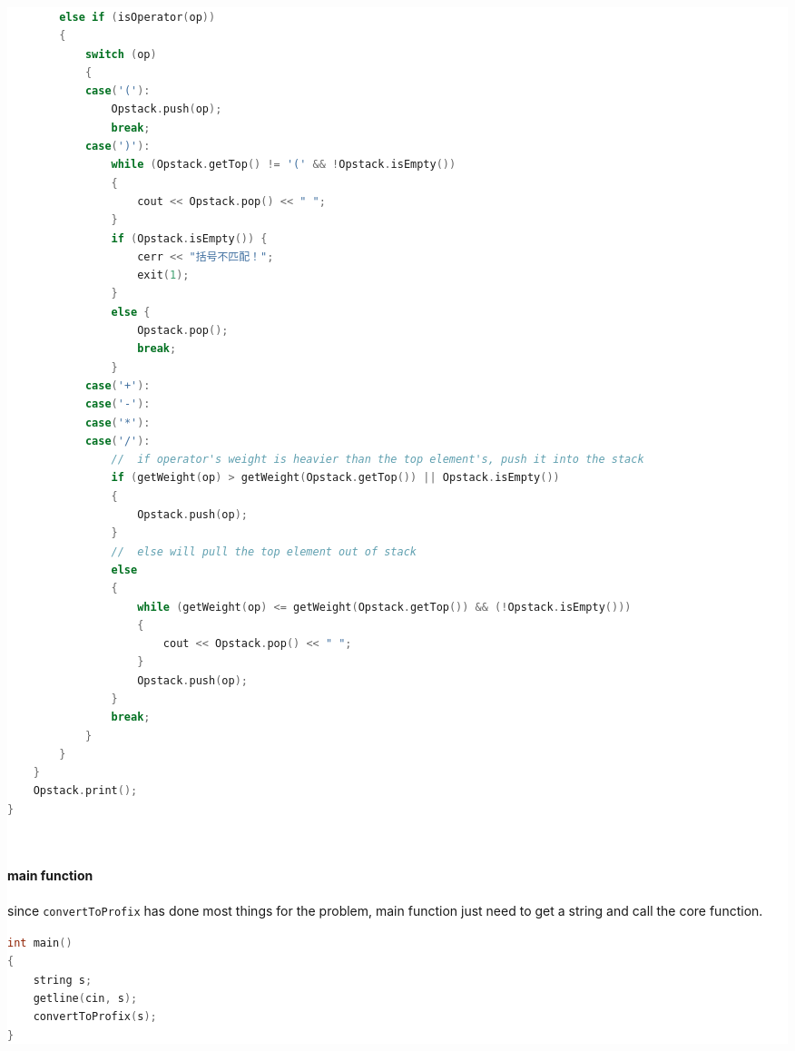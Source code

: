 ```C++
		else if (isOperator(op))
		{
			switch (op)
			{
			case('('):
				Opstack.push(op);
				break;
			case(')'):
				while (Opstack.getTop() != '(' && !Opstack.isEmpty())
				{
					cout << Opstack.pop() << " ";
				}
				if (Opstack.isEmpty()) {
					cerr << "括号不匹配！";
					exit(1);
				}
				else {
					Opstack.pop();
					break;
				}
			case('+'):
			case('-'):
			case('*'):
			case('/'):
				//  if operator's weight is heavier than the top element's, push it into the stack
				if (getWeight(op) > getWeight(Opstack.getTop()) || Opstack.isEmpty())
				{
					Opstack.push(op);
				}
				//  else will pull the top element out of stack
				else
				{
					while (getWeight(op) <= getWeight(Opstack.getTop()) && (!Opstack.isEmpty()))
					{
						cout << Opstack.pop() << " ";
					}
					Opstack.push(op);
				}
				break;
			}
		}
	}
	Opstack.print();
}
```

<br>

#### main function

since `convertToProfix` has done most things for the problem, main function just need to get a string and call the core function.
```C++
int main()
{
	string s;
	getline(cin, s);
	convertToProfix(s);
}
```
